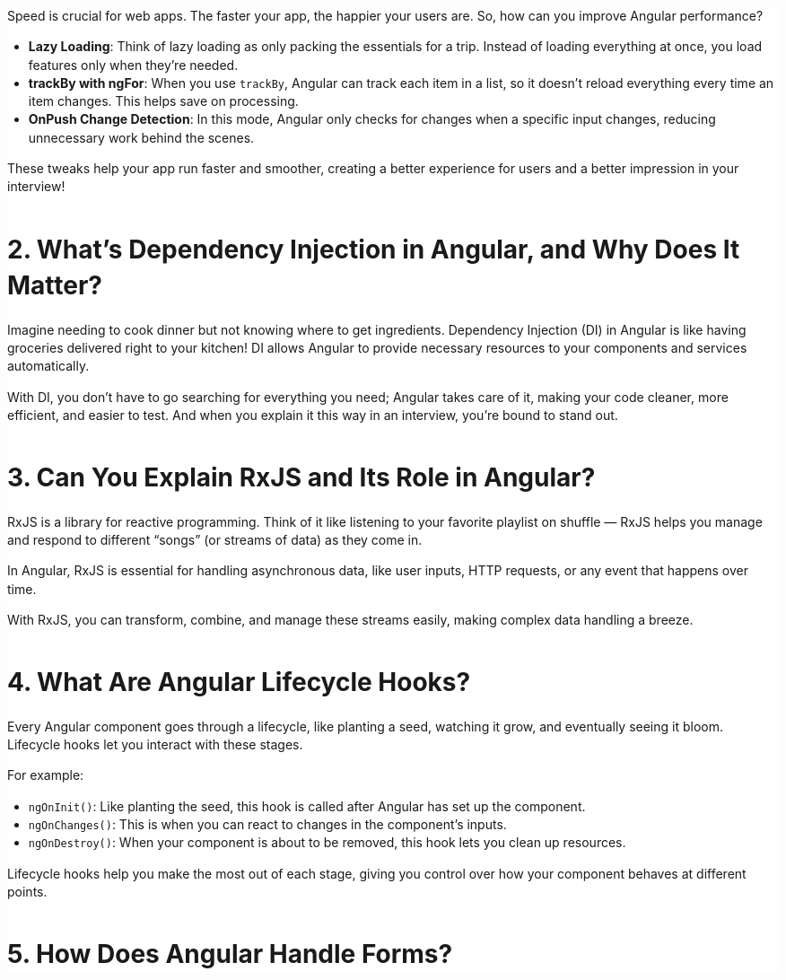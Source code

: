Speed is crucial for web apps. The faster your app, the happier your users are. So, how can you improve Angular performance?

-   **Lazy Loading**: Think of lazy loading as only packing the essentials for a trip. Instead of loading everything at once, you load features only when they’re needed.
-   **trackBy with ngFor**: When you use `trackBy`, Angular can track each item in a list, so it doesn’t reload everything every time an item changes. This helps save on processing.
-   **OnPush Change Detection**: In this mode, Angular only checks for changes when a specific input changes, reducing unnecessary work behind the scenes.

These tweaks help your app run faster and smoother, creating a better experience for users and a better impression in your interview!

# 2\. What’s Dependency Injection in Angular, and Why Does It Matter?

Imagine needing to cook dinner but not knowing where to get ingredients. Dependency Injection (DI) in Angular is like having groceries delivered right to your kitchen! DI allows Angular to provide necessary resources to your components and services automatically.

With DI, you don’t have to go searching for everything you need; Angular takes care of it, making your code cleaner, more efficient, and easier to test. And when you explain it this way in an interview, you’re bound to stand out.

# 3\. Can You Explain RxJS and Its Role in Angular?

RxJS is a library for reactive programming. Think of it like listening to your favorite playlist on shuffle — RxJS helps you manage and respond to different “songs” (or streams of data) as they come in.

In Angular, RxJS is essential for handling asynchronous data, like user inputs, HTTP requests, or any event that happens over time.

With RxJS, you can transform, combine, and manage these streams easily, making complex data handling a breeze.

# 4\. What Are Angular Lifecycle Hooks?

Every Angular component goes through a lifecycle, like planting a seed, watching it grow, and eventually seeing it bloom. Lifecycle hooks let you interact with these stages.

For example:

-   `ngOnInit()`: Like planting the seed, this hook is called after Angular has set up the component.
-   `ngOnChanges()`: This is when you can react to changes in the component’s inputs.
-   `ngOnDestroy()`: When your component is about to be removed, this hook lets you clean up resources.

Lifecycle hooks help you make the most out of each stage, giving you control over how your component behaves at different points.

# 5\. How Does Angular Handle Forms?
